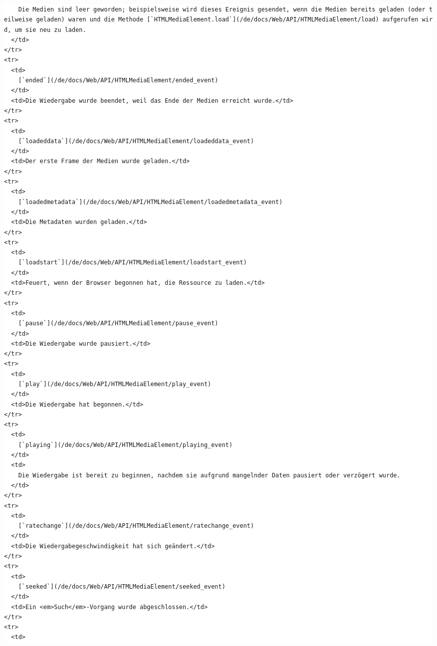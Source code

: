        Die Medien sind leer geworden; beispielsweise wird dieses Ereignis gesendet, wenn die Medien bereits geladen (oder teilweise geladen) waren und die Methode [`HTMLMediaElement.load`](/de/docs/Web/API/HTMLMediaElement/load) aufgerufen wird, um sie neu zu laden.
      </td>
    </tr>
    <tr>
      <td>
        [`ended`](/de/docs/Web/API/HTMLMediaElement/ended_event)
      </td>
      <td>Die Wiedergabe wurde beendet, weil das Ende der Medien erreicht wurde.</td>
    </tr>
    <tr>
      <td>
        [`loadeddata`](/de/docs/Web/API/HTMLMediaElement/loadeddata_event)
      </td>
      <td>Der erste Frame der Medien wurde geladen.</td>
    </tr>
    <tr>
      <td>
        [`loadedmetadata`](/de/docs/Web/API/HTMLMediaElement/loadedmetadata_event)
      </td>
      <td>Die Metadaten wurden geladen.</td>
    </tr>
    <tr>
      <td>
        [`loadstart`](/de/docs/Web/API/HTMLMediaElement/loadstart_event)
      </td>
      <td>Feuert, wenn der Browser begonnen hat, die Ressource zu laden.</td>
    </tr>
    <tr>
      <td>
        [`pause`](/de/docs/Web/API/HTMLMediaElement/pause_event)
      </td>
      <td>Die Wiedergabe wurde pausiert.</td>
    </tr>
    <tr>
      <td>
        [`play`](/de/docs/Web/API/HTMLMediaElement/play_event)
      </td>
      <td>Die Wiedergabe hat begonnen.</td>
    </tr>
    <tr>
      <td>
        [`playing`](/de/docs/Web/API/HTMLMediaElement/playing_event)
      </td>
      <td>
        Die Wiedergabe ist bereit zu beginnen, nachdem sie aufgrund mangelnder Daten pausiert oder verzögert wurde.
      </td>
    </tr>
    <tr>
      <td>
        [`ratechange`](/de/docs/Web/API/HTMLMediaElement/ratechange_event)
      </td>
      <td>Die Wiedergabegeschwindigkeit hat sich geändert.</td>
    </tr>
    <tr>
      <td>
        [`seeked`](/de/docs/Web/API/HTMLMediaElement/seeked_event)
      </td>
      <td>Ein <em>Such</em>-Vorgang wurde abgeschlossen.</td>
    </tr>
    <tr>
      <td>